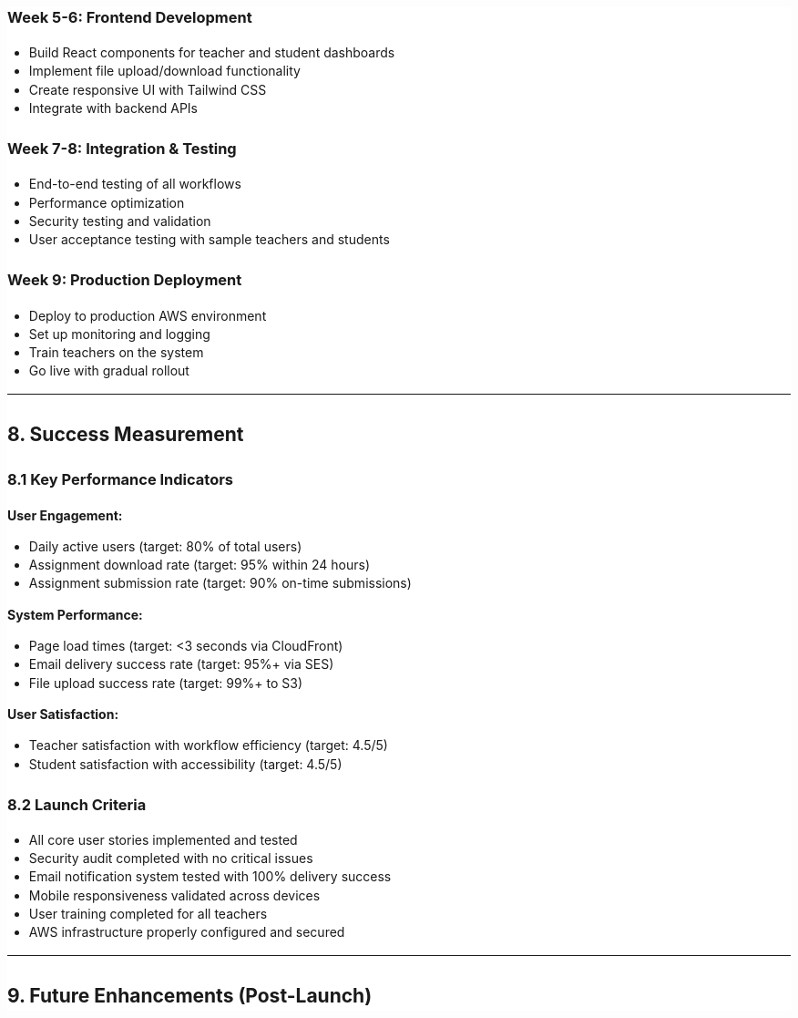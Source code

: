 ### Week 5-6: Frontend Development
- Build React components for teacher and student dashboards
- Implement file upload/download functionality
- Create responsive UI with Tailwind CSS
- Integrate with backend APIs

### Week 7-8: Integration & Testing
- End-to-end testing of all workflows
- Performance optimization
- Security testing and validation
- User acceptance testing with sample teachers and students

### Week 9: Production Deployment
- Deploy to production AWS environment
- Set up monitoring and logging
- Train teachers on the system
- Go live with gradual rollout

---

## 8. Success Measurement

### 8.1 Key Performance Indicators

**User Engagement:**
- Daily active users (target: 80% of total users)
- Assignment download rate (target: 95% within 24 hours)
- Assignment submission rate (target: 90% on-time submissions)

**System Performance:**
- Page load times (target: <3 seconds via CloudFront)
- Email delivery success rate (target: 95%+ via SES)
- File upload success rate (target: 99%+ to S3)

**User Satisfaction:**
- Teacher satisfaction with workflow efficiency (target: 4.5/5)
- Student satisfaction with accessibility (target: 4.5/5)

### 8.2 Launch Criteria

- All core user stories implemented and tested
- Security audit completed with no critical issues
- Email notification system tested with 100% delivery success
- Mobile responsiveness validated across devices
- User training completed for all teachers
- AWS infrastructure properly configured and secured

---

## 9. Future Enhancements (Post-Launch)
